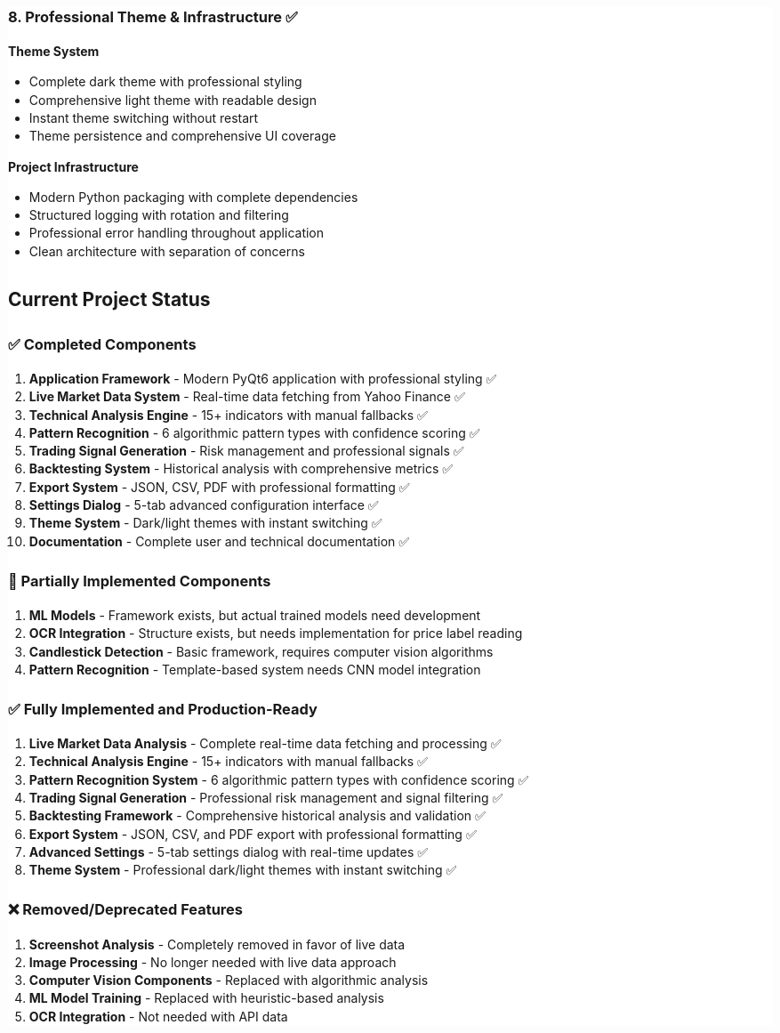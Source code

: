 ### 8. Professional Theme & Infrastructure ✅

**Theme System**
- Complete dark theme with professional styling
- Comprehensive light theme with readable design
- Instant theme switching without restart
- Theme persistence and comprehensive UI coverage

**Project Infrastructure**
- Modern Python packaging with complete dependencies
- Structured logging with rotation and filtering
- Professional error handling throughout application
- Clean architecture with separation of concerns

## Current Project Status

### ✅ Completed Components

1. **Application Framework** - Modern PyQt6 application with professional styling ✅
2. **Live Market Data System** - Real-time data fetching from Yahoo Finance ✅
3. **Technical Analysis Engine** - 15+ indicators with manual fallbacks ✅
4. **Pattern Recognition** - 6 algorithmic pattern types with confidence scoring ✅
5. **Trading Signal Generation** - Risk management and professional signals ✅
6. **Backtesting System** - Historical analysis with comprehensive metrics ✅
7. **Export System** - JSON, CSV, PDF with professional formatting ✅
8. **Settings Dialog** - 5-tab advanced configuration interface ✅
9. **Theme System** - Dark/light themes with instant switching ✅
10. **Documentation** - Complete user and technical documentation ✅

### 🚧 Partially Implemented Components

1. **ML Models** - Framework exists, but actual trained models need development
2. **OCR Integration** - Structure exists, but needs implementation for price label reading
3. **Candlestick Detection** - Basic framework, requires computer vision algorithms
4. **Pattern Recognition** - Template-based system needs CNN model integration

### ✅ **Fully Implemented and Production-Ready**

1. **Live Market Data Analysis** - Complete real-time data fetching and processing ✅
2. **Technical Analysis Engine** - 15+ indicators with manual fallbacks ✅
3. **Pattern Recognition System** - 6 algorithmic pattern types with confidence scoring ✅
4. **Trading Signal Generation** - Professional risk management and signal filtering ✅
5. **Backtesting Framework** - Comprehensive historical analysis and validation ✅
6. **Export System** - JSON, CSV, and PDF export with professional formatting ✅
7. **Advanced Settings** - 5-tab settings dialog with real-time updates ✅
8. **Theme System** - Professional dark/light themes with instant switching ✅

### ❌ **Removed/Deprecated Features**

1. **Screenshot Analysis** - Completely removed in favor of live data
2. **Image Processing** - No longer needed with live data approach
3. **Computer Vision Components** - Replaced with algorithmic analysis
4. **ML Model Training** - Replaced with heuristic-based analysis
5. **OCR Integration** - Not needed with API data
